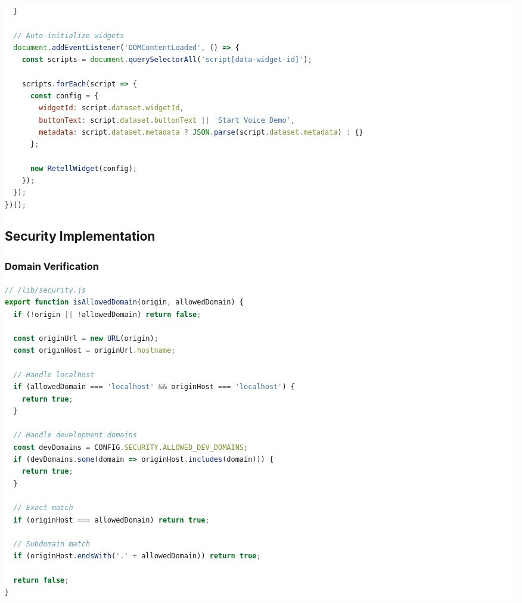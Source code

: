 ```javascript
  }
  
  // Auto-initialize widgets
  document.addEventListener('DOMContentLoaded', () => {
    const scripts = document.querySelectorAll('script[data-widget-id]');
    
    scripts.forEach(script => {
      const config = {
        widgetId: script.dataset.widgetId,
        buttonText: script.dataset.buttonText || 'Start Voice Demo',
        metadata: script.dataset.metadata ? JSON.parse(script.dataset.metadata) : {}
      };
      
      new RetellWidget(config);
    });
  });
})();
```

## Security Implementation

### Domain Verification
```javascript
// /lib/security.js
export function isAllowedDomain(origin, allowedDomain) {
  if (!origin || !allowedDomain) return false;
  
  const originUrl = new URL(origin);
  const originHost = originUrl.hostname;
  
  // Handle localhost
  if (allowedDomain === 'localhost' && originHost === 'localhost') {
    return true;
  }
  
  // Handle development domains
  const devDomains = CONFIG.SECURITY.ALLOWED_DEV_DOMAINS;
  if (devDomains.some(domain => originHost.includes(domain))) {
    return true;
  }
  
  // Exact match
  if (originHost === allowedDomain) return true;
  
  // Subdomain match
  if (originHost.endsWith('.' + allowedDomain)) return true;
  
  return false;
}
```

